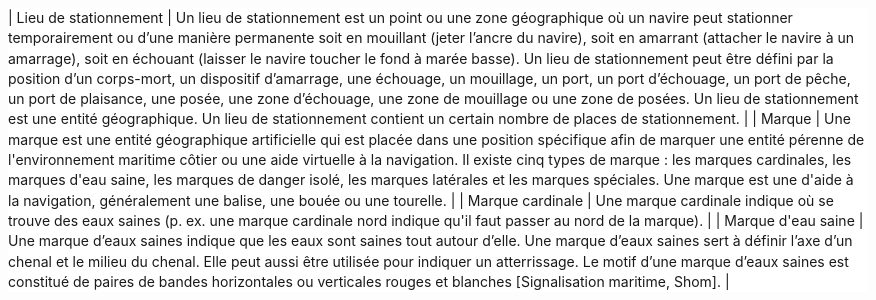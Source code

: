 | Lieu de stationnement                             | Un lieu de stationnement est un point ou une zone géographique où un navire peut stationner temporairement ou d’une manière permanente soit en mouillant (jeter l’ancre du navire), soit en amarrant (attacher le navire à un amarrage), soit en échouant (laisser le navire toucher le fond à marée basse). Un lieu de stationnement peut être défini par la position d’un corps-mort, un dispositif d’amarrage, une échouage, un mouillage, un port, un port d’échouage, un port de pêche, un port de plaisance, une posée, une zone d’échouage, une zone de mouillage ou une zone de posées. Un lieu de stationnement est une entité géographique. Un lieu de stationnement contient un certain nombre de places de stationnement.                                                                                                                                                                                                                                                                                                                                                                                                                                                                           |
| Marque                                            | Une marque est une entité géographique artificielle qui est placée dans une position spécifique afin de marquer une entité pérenne de l'environnement maritime côtier ou une aide virtuelle à la navigation. Il existe cinq types de marque : les marques cardinales, les marques d'eau saine, les marques de danger isolé, les marques latérales et les marques spéciales. Une marque est une d'aide à la navigation, généralement une balise, une bouée ou une tourelle.                                                                                                                                                                                                                                                                                                                                                                                                                                                                                                                                                                                                                                                                                                                                      |
| Marque cardinale                                  | Une marque cardinale indique où se trouve des eaux saines (p. ex. une marque cardinale nord indique qu'il faut passer au nord de la marque).                                                                                                                                                                                                                                                                                                                                                                                                                                                                                                                                                                                                                                                                                                                                                                                                                                                                                                                                                                                                                                                                    |
| Marque d'eau saine                                | Une marque d’eaux saines indique que les eaux sont saines tout autour d’elle. Une marque d’eaux saines sert à définir l’axe d’un chenal et le milieu du chenal. Elle peut aussi être utilisée pour indiquer un atterrissage. Le motif d’une marque d’eaux saines est constitué de paires de bandes horizontales ou verticales rouges et blanches [Signalisation maritime, Shom].                                                                                                                                                                                                                                                                                                                                                                                                                                                                                                                                                                                                                                                                                                                                                                                                                                |